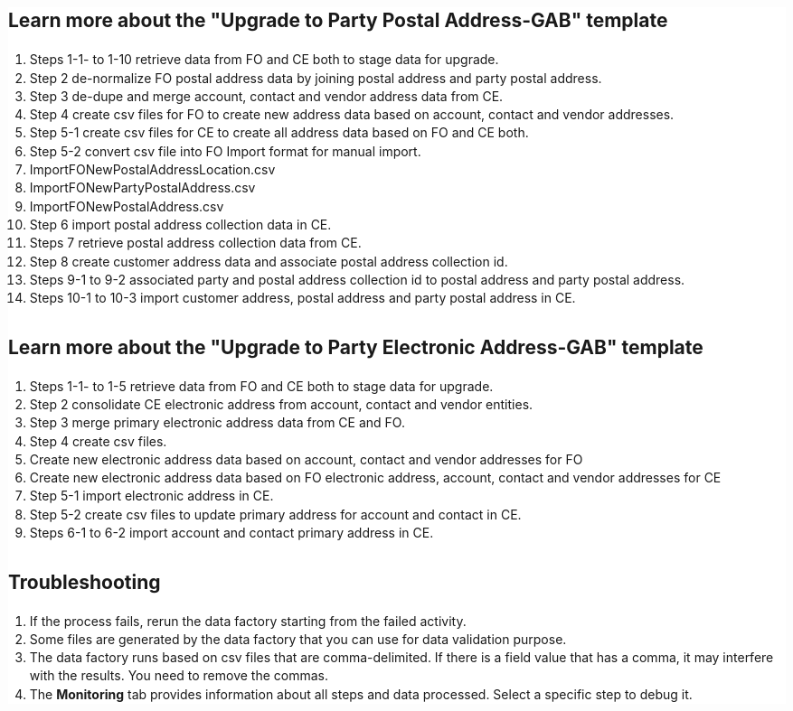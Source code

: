## Learn more about the "Upgrade to Party Postal Address-GAB" template 
1.	Steps 1-1- to 1-10 retrieve data from FO and CE both to stage data for upgrade.
2.	Step 2 de-normalize FO postal address data by joining postal address and party postal address.
3.	Step 3 de-dupe and merge account, contact and vendor address data from CE.
4.	Step 4 create csv files for FO to create new address data based on account, contact and vendor addresses.
5.	Step 5-1 create csv files for CE to create all address data based on FO and CE both. 
6.	Step 5-2 convert csv file into FO Import format for manual import.
1.	ImportFONewPostalAddressLocation.csv
2.	ImportFONewPartyPostalAddress.csv
3.	ImportFONewPostalAddress.csv
7.	Step 6 import postal address collection data in CE.
8.	Steps 7 retrieve postal address collection data from CE.
9.	Step 8 create customer address data and associate postal address collection id.
10.	Steps 9-1 to 9-2 associated party and postal address collection id to postal address and party postal address.
11.	Steps 10-1 to 10-3 import customer address, postal address and party postal address in CE.

## Learn more about the "Upgrade to Party Electronic Address-GAB" template 
1.	Steps 1-1- to 1-5 retrieve data from FO and CE both to stage data for upgrade.
2.	Step 2 consolidate CE electronic address from account, contact and vendor entities.
3.	Step 3 merge primary electronic address data from CE and FO.
4.	Step 4 create csv files.
1.	Create new electronic address data based on account, contact and vendor addresses for FO
2.	Create new electronic address data based on FO electronic address, account, contact and vendor addresses for CE
5.	Step 5-1 import electronic address in CE.
6.	Step 5-2 create csv files to update primary address for account and contact in CE.
7.	Steps 6-1 to 6-2 import account and contact primary address in CE.


## Troubleshooting

1. If the process fails, rerun the data factory starting from the failed activity.
2. Some files are generated by the data factory that you can use for data validation purpose.
3. The data factory runs based on csv files that are comma-delimited. If there is a field value that has a comma, it may interfere with the results. You need to remove the commas.
4. The **Monitoring** tab provides information about all steps and data processed. Select a specific step to debug it.
